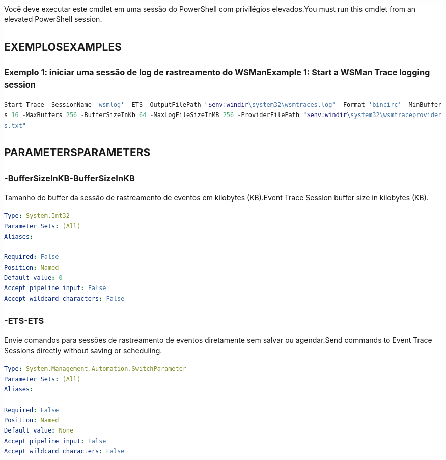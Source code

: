 <span data-ttu-id="d7045-109">Você deve executar este cmdlet em uma sessão do PowerShell com privilégios elevados.</span><span class="sxs-lookup"><span data-stu-id="d7045-109">You must run this cmdlet from an elevated PowerShell session.</span></span>

## <span data-ttu-id="d7045-110">EXEMPLOS</span><span class="sxs-lookup"><span data-stu-id="d7045-110">EXAMPLES</span></span>

### <span data-ttu-id="d7045-111">Exemplo 1: iniciar uma sessão de log de rastreamento do WSMan</span><span class="sxs-lookup"><span data-stu-id="d7045-111">Example 1: Start a WSMan Trace logging session</span></span>

```powershell
Start-Trace -SessionName 'wsmlog' -ETS -OutputFilePath "$env:windir\system32\wsmtraces.log" -Format 'bincirc' -MinBuffers 16 -MaxBuffers 256 -BufferSizeInKb 64 -MaxLogFileSizeInMB 256 -ProviderFilePath "$env:windir\system32\wsmtraceproviders.txt"
```

## <span data-ttu-id="d7045-112">PARAMETERS</span><span class="sxs-lookup"><span data-stu-id="d7045-112">PARAMETERS</span></span>

### <span data-ttu-id="d7045-113">-BufferSizeInKB</span><span class="sxs-lookup"><span data-stu-id="d7045-113">-BufferSizeInKB</span></span>
<span data-ttu-id="d7045-114">Tamanho do buffer da sessão de rastreamento de eventos em kilobytes (KB).</span><span class="sxs-lookup"><span data-stu-id="d7045-114">Event Trace Session buffer size in kilobytes (KB).</span></span>

```yaml
Type: System.Int32
Parameter Sets: (All)
Aliases:

Required: False
Position: Named
Default value: 0
Accept pipeline input: False
Accept wildcard characters: False
```

### <span data-ttu-id="d7045-115">-ETS</span><span class="sxs-lookup"><span data-stu-id="d7045-115">-ETS</span></span>
<span data-ttu-id="d7045-116">Envie comandos para sessões de rastreamento de eventos diretamente sem salvar ou agendar.</span><span class="sxs-lookup"><span data-stu-id="d7045-116">Send commands to Event Trace Sessions directly without saving or scheduling.</span></span>

```yaml
Type: System.Management.Automation.SwitchParameter
Parameter Sets: (All)
Aliases:

Required: False
Position: Named
Default value: None
Accept pipeline input: False
Accept wildcard characters: False
```
